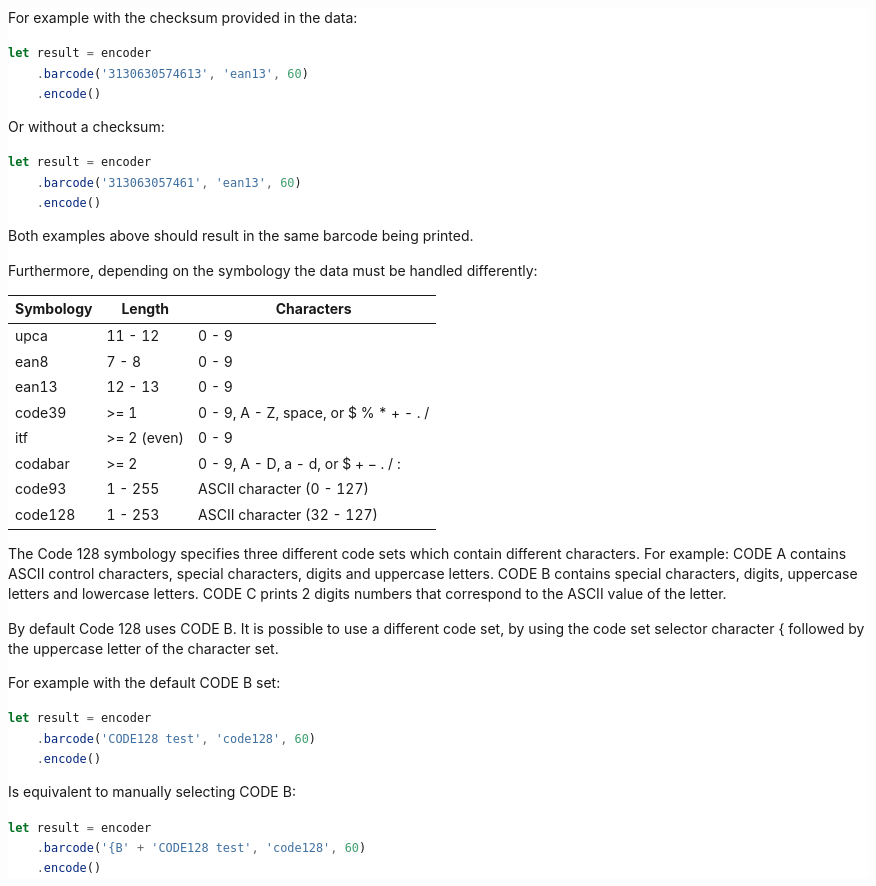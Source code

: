 For example with the checksum provided in the data:

```js
let result = encoder
    .barcode('3130630574613', 'ean13', 60)
    .encode()
```

Or without a checksum:

```js
let result = encoder
    .barcode('313063057461', 'ean13', 60)
    .encode()
```

Both examples above should result in the same barcode being printed.

Furthermore, depending on the symbology the data must be handled differently:

| Symbology | Length | Characters |
|-|-|-|
| upca | 11 - 12 | 0 - 9 |
| ean8 | 7 - 8 | 0 - 9 |
| ean13 | 12 - 13 | 0 - 9 |
| code39 | >= 1 | 0 - 9, A - Z, space, or $ % * + - . / |
| itf | >= 2 (even) | 0 - 9 |
| codabar | >= 2 | 0 - 9, A - D, a - d, or $ + − . / : |
| code93 | 1 - 255 | ASCII character (0 - 127) |
| code128 | 1 - 253 | ASCII character (32 - 127) |

The Code 128 symbology specifies three different code sets which contain different characters. For example: CODE A contains ASCII control characters, special characters, digits and uppercase letters. CODE B contains special characters, digits, uppercase letters and lowercase letters. CODE C prints 2 digits numbers that correspond to the ASCII value of the letter.  

By default Code 128 uses CODE B. It is possible to use a different code set, by using the code set selector character { followed by the uppercase letter of the character set.

For example with the default CODE B set: 

```js
let result = encoder
    .barcode('CODE128 test', 'code128', 60)
    .encode()
```

Is equivalent to manually selecting CODE B:

```js
let result = encoder
    .barcode('{B' + 'CODE128 test', 'code128', 60)
    .encode()
```
